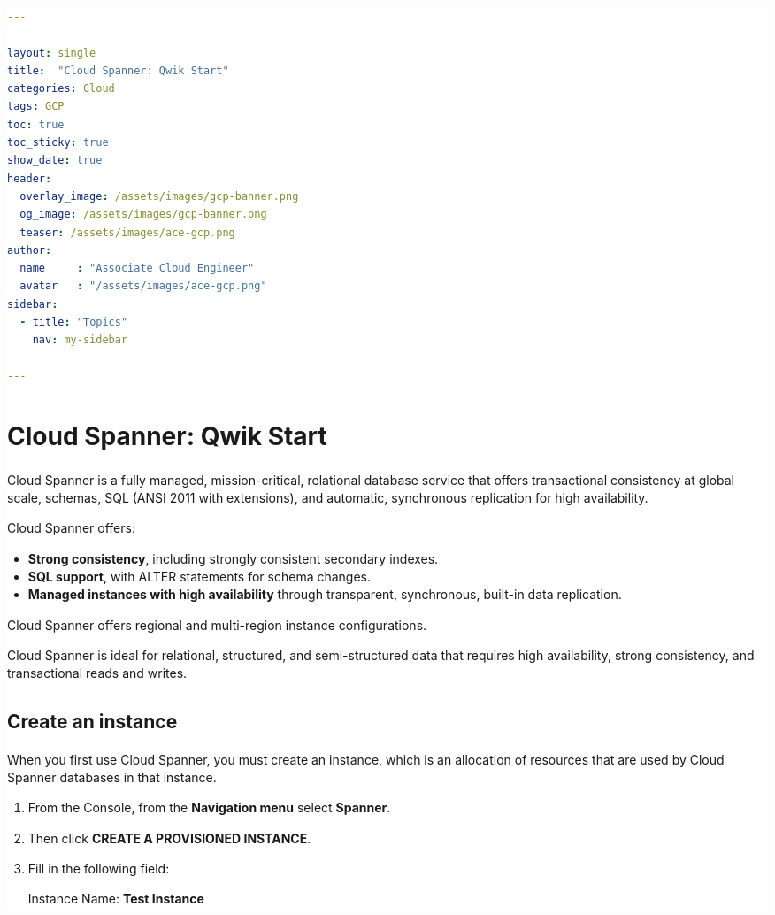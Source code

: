 ```yaml
---

layout: single
title:  "Cloud Spanner: Qwik Start"
categories: Cloud
tags: GCP
toc: true
toc_sticky: true
show_date: true
header:
  overlay_image: /assets/images/gcp-banner.png
  og_image: /assets/images/gcp-banner.png
  teaser: /assets/images/ace-gcp.png
author:
  name     : "Associate Cloud Engineer"
  avatar   : "/assets/images/ace-gcp.png"
sidebar:
  - title: "Topics"
    nav: my-sidebar

---
```


# Cloud Spanner: Qwik Start

Cloud Spanner is a fully managed, mission-critical, relational  database service that offers transactional consistency at global scale,  schemas, SQL (ANSI 2011 with extensions), and automatic, synchronous  replication for high availability.

Cloud Spanner offers:

- **Strong consistency**, including strongly consistent secondary indexes.
- **SQL support**, with ALTER statements for schema changes.
- **Managed instances with high availability** through transparent, synchronous, built-in data replication.

Cloud Spanner offers regional and multi-region instance configurations.

Cloud Spanner is ideal for relational, structured, and semi-structured  data that requires high availability, strong consistency, and  transactional reads and writes.

## Create an instance

When you first use Cloud Spanner, you must create an instance, which  is an allocation of resources that are used by Cloud Spanner databases  in that instance.

1. From the Console, from the **Navigation menu** select **Spanner**.

2. Then click **CREATE A PROVISIONED INSTANCE**.

3. Fill in the following field:

   Instance Name:  **Test Instance**
